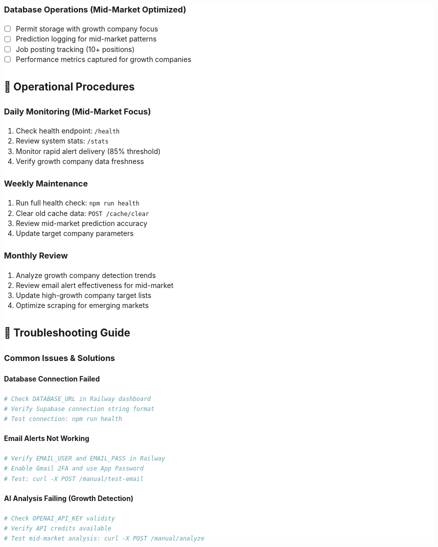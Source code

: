 ### **Database Operations (Mid-Market Optimized)**
- [ ] Permit storage with growth company focus
- [ ] Prediction logging for mid-market patterns
- [ ] Job posting tracking (10+ positions)
- [ ] Performance metrics captured for growth companies

## 🔄 Operational Procedures

### **Daily Monitoring (Mid-Market Focus)**
1. Check health endpoint: `/health`
2. Review system stats: `/stats`
3. Monitor rapid alert delivery (85% threshold)
4. Verify growth company data freshness

### **Weekly Maintenance**
1. Run full health check: `npm run health`
2. Clear old cache data: `POST /cache/clear`
3. Review mid-market prediction accuracy
4. Update target company parameters

### **Monthly Review**
1. Analyze growth company detection trends
2. Review email alert effectiveness for mid-market
3. Update high-growth company target lists
4. Optimize scraping for emerging markets

## 🚨 Troubleshooting Guide

### **Common Issues & Solutions**

#### **Database Connection Failed**
```bash
# Check DATABASE_URL in Railway dashboard
# Verify Supabase connection string format
# Test connection: npm run health
```

#### **Email Alerts Not Working**
```bash
# Verify EMAIL_USER and EMAIL_PASS in Railway
# Enable Gmail 2FA and use App Password
# Test: curl -X POST /manual/test-email
```

#### **AI Analysis Failing (Growth Detection)**
```bash
# Check OPENAI_API_KEY validity
# Verify API credits available
# Test mid-market analysis: curl -X POST /manual/analyze
```
